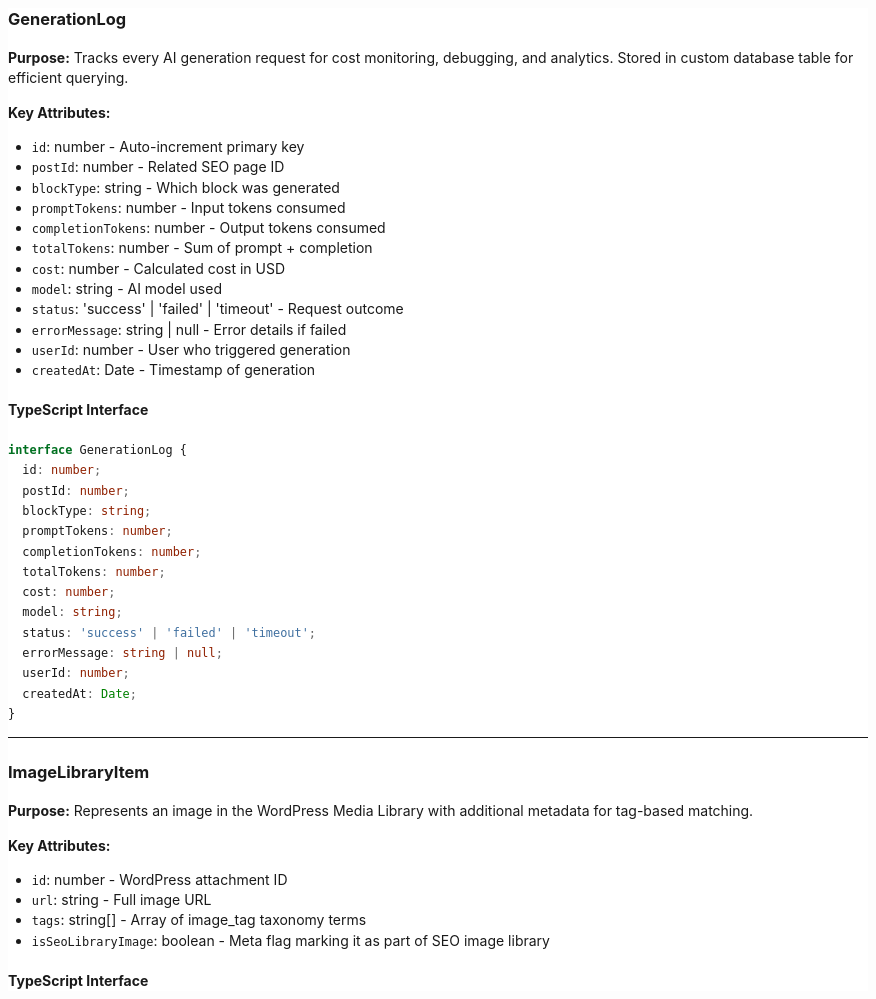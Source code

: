 
### GenerationLog

**Purpose:** Tracks every AI generation request for cost monitoring, debugging, and analytics. Stored in custom database table for efficient querying.

**Key Attributes:**
- `id`: number - Auto-increment primary key
- `postId`: number - Related SEO page ID
- `blockType`: string - Which block was generated
- `promptTokens`: number - Input tokens consumed
- `completionTokens`: number - Output tokens consumed
- `totalTokens`: number - Sum of prompt + completion
- `cost`: number - Calculated cost in USD
- `model`: string - AI model used
- `status`: 'success' | 'failed' | 'timeout' - Request outcome
- `errorMessage`: string | null - Error details if failed
- `userId`: number - User who triggered generation
- `createdAt`: Date - Timestamp of generation

#### TypeScript Interface

```typescript
interface GenerationLog {
  id: number;
  postId: number;
  blockType: string;
  promptTokens: number;
  completionTokens: number;
  totalTokens: number;
  cost: number;
  model: string;
  status: 'success' | 'failed' | 'timeout';
  errorMessage: string | null;
  userId: number;
  createdAt: Date;
}
```

---

### ImageLibraryItem

**Purpose:** Represents an image in the WordPress Media Library with additional metadata for tag-based matching.

**Key Attributes:**
- `id`: number - WordPress attachment ID
- `url`: string - Full image URL
- `tags`: string[] - Array of image_tag taxonomy terms
- `isSeoLibraryImage`: boolean - Meta flag marking it as part of SEO image library

#### TypeScript Interface

